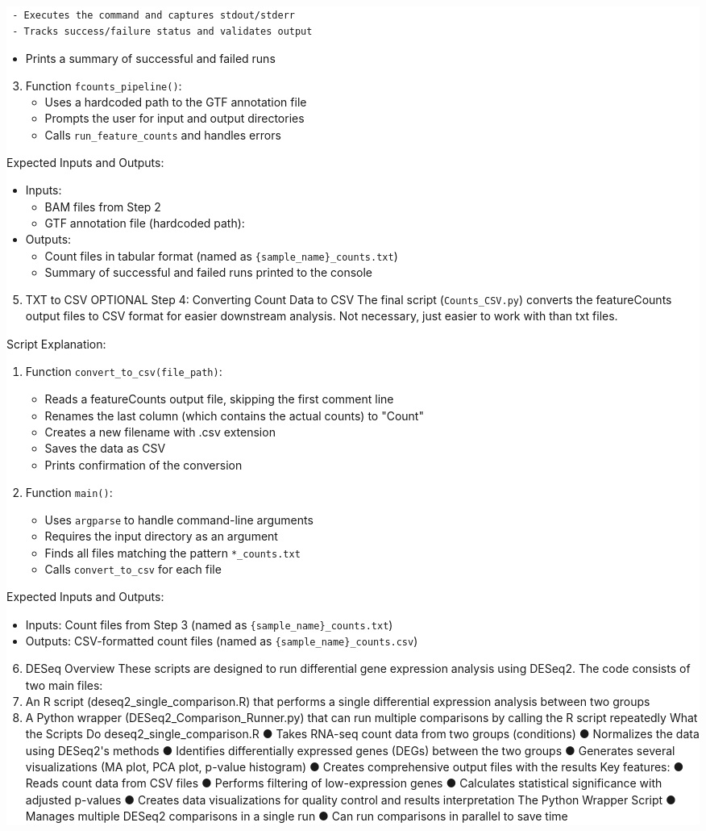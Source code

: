     - Executes the command and captures stdout/stderr
     - Tracks success/failure status and validates output
   - Prints a summary of successful and failed runs

3. Function `fcounts_pipeline()`:
   - Uses a hardcoded path to the GTF annotation file
   - Prompts the user for input and output directories
   - Calls `run_feature_counts` and handles errors

Expected Inputs and Outputs:

- Inputs:
  - BAM files from Step 2
  - GTF annotation file (hardcoded path): 
- Outputs:
  - Count files in tabular format (named as `{sample_name}_counts.txt`)
  - Summary of successful and failed runs printed to the console



 
5. TXT to CSV 
OPTIONAL Step 4: Converting Count Data to CSV
The final script (`Counts_CSV.py`) converts the featureCounts output files to CSV format for easier downstream analysis. Not necessary, just easier to work with than txt files.

Script Explanation:

1. Function `convert_to_csv(file_path)`:
   - Reads a featureCounts output file, skipping the first comment line
   - Renames the last column (which contains the actual counts) to "Count"
   - Creates a new filename with .csv extension
   - Saves the data as CSV
   - Prints confirmation of the conversion

2. Function `main()`:
   - Uses `argparse` to handle command-line arguments
   - Requires the input directory as an argument
   - Finds all files matching the pattern `*_counts.txt`
   - Calls `convert_to_csv` for each file

Expected Inputs and Outputs:

- Inputs: Count files from Step 3 (named as `{sample_name}_counts.txt`)
- Outputs: CSV-formatted count files (named as `{sample_name}_counts.csv`)
 
6. DESeq 
Overview
These scripts are designed to run differential gene expression analysis using DESeq2. The code consists of two main files:
1.	An R script (deseq2_single_comparison.R) that performs a single differential expression analysis between two groups
2.	A Python wrapper (DESeq2_Comparison_Runner.py) that can run multiple comparisons by calling the R script repeatedly
What the Scripts Do
deseq2_single_comparison.R
●	Takes RNA-seq count data from two groups (conditions)
●	Normalizes the data using DESeq2's methods
●	Identifies differentially expressed genes (DEGs) between the two groups
●	Generates several visualizations (MA plot, PCA plot, p-value histogram)
●	Creates comprehensive output files with the results
Key features:
●	Reads count data from CSV files
●	Performs filtering of low-expression genes
●	Calculates statistical significance with adjusted p-values
●	Creates data visualizations for quality control and results interpretation
The Python Wrapper Script
●	Manages multiple DESeq2 comparisons in a single run
●	Can run comparisons in parallel to save time